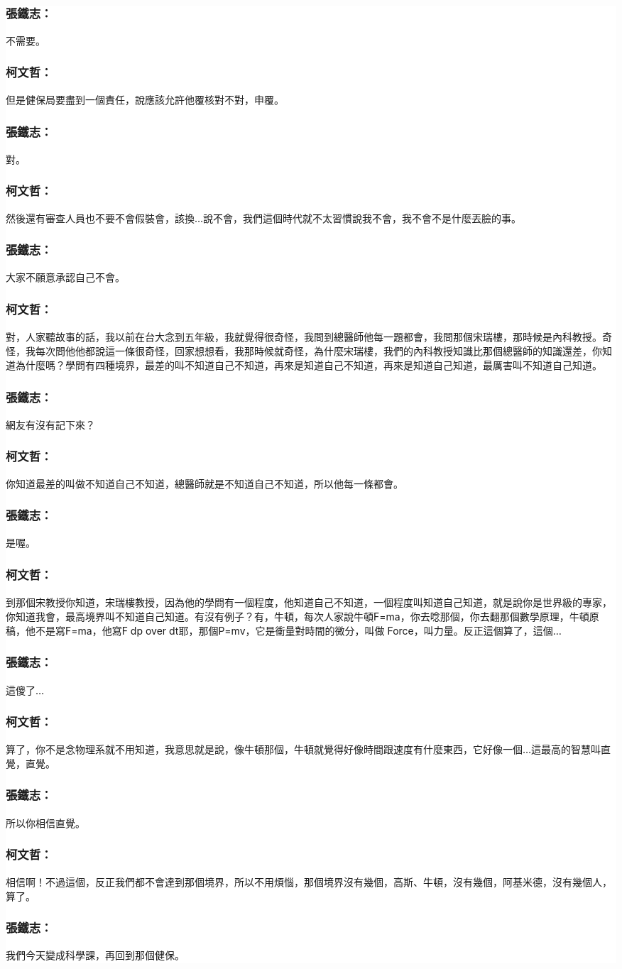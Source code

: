 ### 張鐵志：
不需要。

### 柯文哲：
但是健保局要盡到一個責任，說應該允許他覆核對不對，申覆。

### 張鐵志：
對。

### 柯文哲：
然後還有審查人員也不要不會假裝會，該換…說不會，我們這個時代就不太習慣說我不會，我不會不是什麼丟臉的事。

### 張鐵志：
大家不願意承認自己不會。

### 柯文哲：
對，人家聽故事的話，我以前在台大念到五年級，我就覺得很奇怪，我問到總醫師他每一題都會，我問那個宋瑞樓，那時候是內科教授。奇怪，我每次問他他都說這一條很奇怪，回家想想看，我那時候就奇怪，為什麼宋瑞樓，我們的內科教授知識比那個總醫師的知識還差，你知道為什麼嗎？學問有四種境界，最差的叫不知道自己不知道，再來是知道自己不知道，再來是知道自己知道，最厲害叫不知道自己知道。

### 張鐵志：
網友有沒有記下來？

### 柯文哲：
你知道最差的叫做不知道自己不知道，總醫師就是不知道自己不知道，所以他每一條都會。

### 張鐵志：
是喔。

### 柯文哲：
到那個宋教授你知道，宋瑞樓教授，因為他的學問有一個程度，他知道自己不知道，一個程度叫知道自己知道，就是說你是世界級的專家，你知道我會，最高境界叫不知道自己知道。有沒有例子？有，牛頓，每次人家說牛頓F=ma，你去唸那個，你去翻那個數學原理，牛頓原稿，他不是寫F=ma，他寫F dp over dt耶，那個P=mv，它是衝量對時間的微分，叫做 Force，叫力量。反正這個算了，這個…

### 張鐵志：
這傻了…

### 柯文哲：
算了，你不是念物理系就不用知道，我意思就是說，像牛頓那個，牛頓就覺得好像時間跟速度有什麼東西，它好像一個…這最高的智慧叫直覺，直覺。

### 張鐵志：
所以你相信直覺。

### 柯文哲：
相信啊！不過這個，反正我們都不會達到那個境界，所以不用煩惱，那個境界沒有幾個，高斯、牛頓，沒有幾個，阿基米德，沒有幾個人，算了。

### 張鐵志：
我們今天變成科學課，再回到那個健保。
